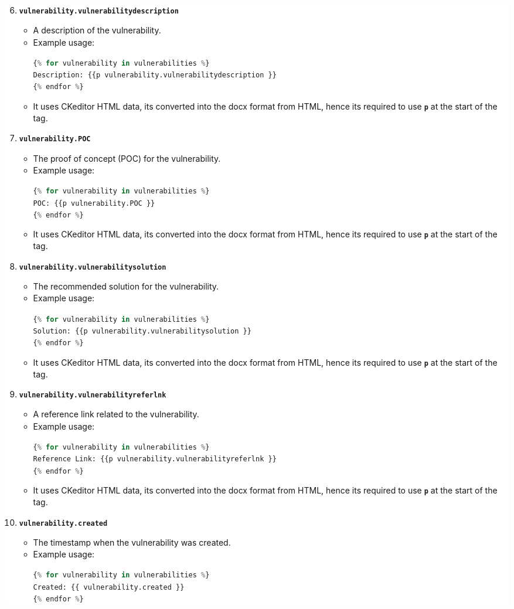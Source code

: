 6. **`vulnerability.vulnerabilitydescription`**  
    - A description of the vulnerability.  
    - Example usage:  
        ```python
        {% for vulnerability in vulnerabilities %}
        Description: {{p vulnerability.vulnerabilitydescription }}
        {% endfor %}
        ```
    - It uses CKeditor HTML data, its converted into the docx format from HTML, hence its required to use **`p`** at the start of the tag.

7. **`vulnerability.POC`**  
    - The proof of concept (POC) for the vulnerability.  
    - Example usage:  
        ```python
        {% for vulnerability in vulnerabilities %}
        POC: {{p vulnerability.POC }}
        {% endfor %}
        ```
    - It uses CKeditor HTML data, its converted into the docx format from HTML, hence its required to use **`p`** at the start of the tag.

8. **`vulnerability.vulnerabilitysolution`**  
    - The recommended solution for the vulnerability.  
    - Example usage:  
        ```python
        {% for vulnerability in vulnerabilities %}
        Solution: {{p vulnerability.vulnerabilitysolution }}
        {% endfor %}
        ```
    - It uses CKeditor HTML data, its converted into the docx format from HTML, hence its required to use **`p`** at the start of the tag.

9. **`vulnerability.vulnerabilityreferlnk`**  
    - A reference link related to the vulnerability.  
    - Example usage:  
        ```python
        {% for vulnerability in vulnerabilities %}
        Reference Link: {{p vulnerability.vulnerabilityreferlnk }}
        {% endfor %}
        ```
    - It uses CKeditor HTML data, its converted into the docx format from HTML, hence its required to use **`p`** at the start of the tag.

10. **`vulnerability.created`**  
    - The timestamp when the vulnerability was created.  
    - Example usage:  
        ```python
        {% for vulnerability in vulnerabilities %}
        Created: {{ vulnerability.created }}
        {% endfor %}
        ```
